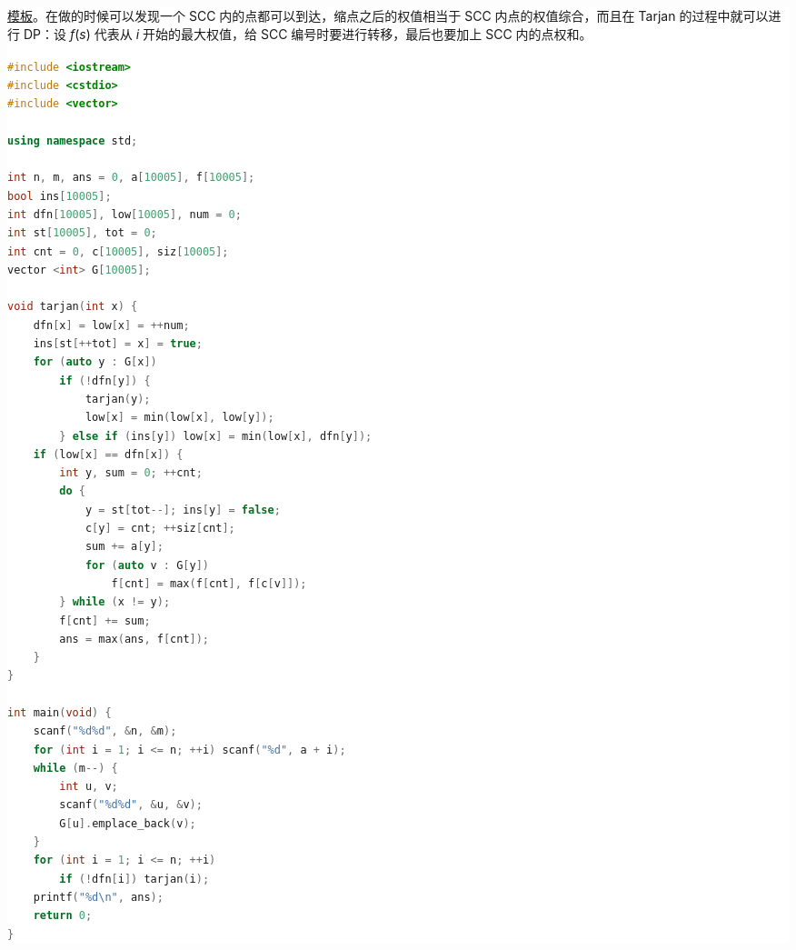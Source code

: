 [模板](https://www.luogu.com.cn/problem/P3387)。在做的时候可以发现一个 SCC 内的点都可以到达，缩点之后的权值相当于 SCC 内点的权值综合，而且在 Tarjan 的过程中就可以进行 DP：设 $f(s)$ 代表从 $i$ 开始的最大权值，给 SCC 编号时要进行转移，最后也要加上 SCC 内的点权和。

```cpp
#include <iostream>
#include <cstdio>
#include <vector>

using namespace std;

int n, m, ans = 0, a[10005], f[10005];
bool ins[10005];
int dfn[10005], low[10005], num = 0;
int st[10005], tot = 0;
int cnt = 0, c[10005], siz[10005];
vector <int> G[10005];

void tarjan(int x) {
    dfn[x] = low[x] = ++num;
    ins[st[++tot] = x] = true;
    for (auto y : G[x])
        if (!dfn[y]) {
            tarjan(y);
            low[x] = min(low[x], low[y]);
        } else if (ins[y]) low[x] = min(low[x], dfn[y]);
    if (low[x] == dfn[x]) {
        int y, sum = 0; ++cnt;
        do {
            y = st[tot--]; ins[y] = false;
            c[y] = cnt; ++siz[cnt];
            sum += a[y];
            for (auto v : G[y])
                f[cnt] = max(f[cnt], f[c[v]]);
        } while (x != y);
        f[cnt] += sum;
        ans = max(ans, f[cnt]);
    }
}

int main(void) {  
    scanf("%d%d", &n, &m);
    for (int i = 1; i <= n; ++i) scanf("%d", a + i);
    while (m--) {
        int u, v;
        scanf("%d%d", &u, &v);
        G[u].emplace_back(v);
    }
    for (int i = 1; i <= n; ++i)
        if (!dfn[i]) tarjan(i);
    printf("%d\n", ans);
    return 0;
}
```
